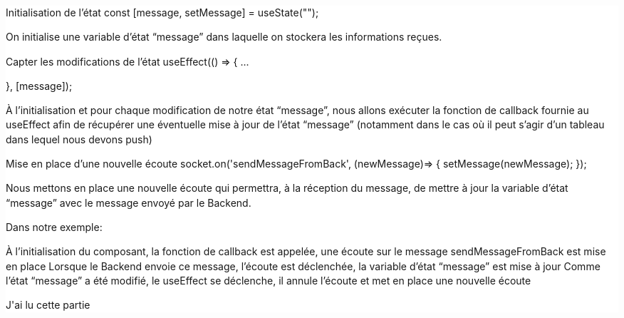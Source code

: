 Initialisation de l’état
const [message, setMessage] = useState("");

On initialise une variable d’état “message” dans laquelle on stockera les informations reçues.

Capter les modifications de l’état
useEffect(() => {
   ...
   
 }, [message]);

À l’initialisation et pour chaque modification de notre état “message”, nous allons exécuter la fonction de callback fournie au useEffect afin de récupérer une éventuelle mise à jour de l’état “message” (notamment dans le cas où il peut s’agir d’un tableau dans lequel nous devons push)

Mise en place d’une nouvelle écoute
socket.on('sendMessageFromBack', (newMessage)=> {
      setMessage(newMessage);
   });

Nous mettons en place une nouvelle écoute qui permettra, à la réception du message, de mettre à jour la variable d’état “message” avec le message envoyé par le Backend.

Dans notre exemple:

À l’initialisation du composant, la fonction de callback est appelée, une écoute sur le message sendMessageFromBack est mise en place
Lorsque le Backend envoie ce message, l’écoute est déclenchée, la variable d’état “message” est mise à jour
Comme l’état “message” a été modifié, le useEffect se déclenche, il annule l’écoute et met en place une nouvelle écoute

J'ai lu cette partie
